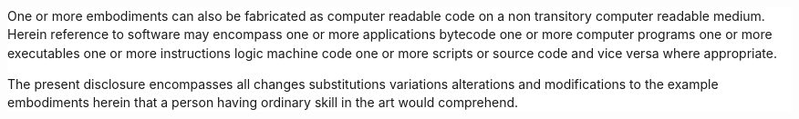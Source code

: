 One or more embodiments can also be fabricated as computer readable code on a non transitory computer readable medium. Herein reference to software may encompass one or more applications bytecode one or more computer programs one or more executables one or more instructions logic machine code one or more scripts or source code and vice versa where appropriate.

The present disclosure encompasses all changes substitutions variations alterations and modifications to the example embodiments herein that a person having ordinary skill in the art would comprehend.

